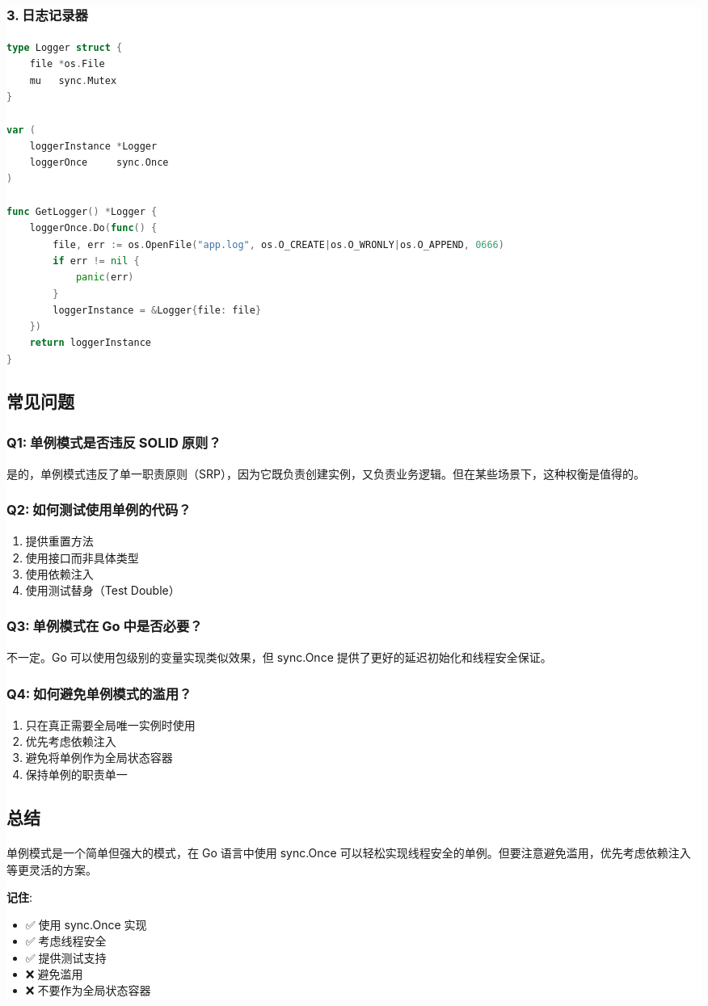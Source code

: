 ### 3. 日志记录器

```go
type Logger struct {
    file *os.File
    mu   sync.Mutex
}

var (
    loggerInstance *Logger
    loggerOnce     sync.Once
)

func GetLogger() *Logger {
    loggerOnce.Do(func() {
        file, err := os.OpenFile("app.log", os.O_CREATE|os.O_WRONLY|os.O_APPEND, 0666)
        if err != nil {
            panic(err)
        }
        loggerInstance = &Logger{file: file}
    })
    return loggerInstance
}
```

## 常见问题

### Q1: 单例模式是否违反 SOLID 原则？

是的，单例模式违反了单一职责原则（SRP），因为它既负责创建实例，又负责业务逻辑。但在某些场景下，这种权衡是值得的。

### Q2: 如何测试使用单例的代码？

1. 提供重置方法
2. 使用接口而非具体类型
3. 使用依赖注入
4. 使用测试替身（Test Double）

### Q3: 单例模式在 Go 中是否必要？

不一定。Go 可以使用包级别的变量实现类似效果，但 sync.Once 提供了更好的延迟初始化和线程安全保证。

### Q4: 如何避免单例模式的滥用？

1. 只在真正需要全局唯一实例时使用
2. 优先考虑依赖注入
3. 避免将单例作为全局状态容器
4. 保持单例的职责单一

## 总结

单例模式是一个简单但强大的模式，在 Go 语言中使用 sync.Once 可以轻松实现线程安全的单例。但要注意避免滥用，优先考虑依赖注入等更灵活的方案。

**记住**:
- ✅ 使用 sync.Once 实现
- ✅ 考虑线程安全
- ✅ 提供测试支持
- ❌ 避免滥用
- ❌ 不要作为全局状态容器
